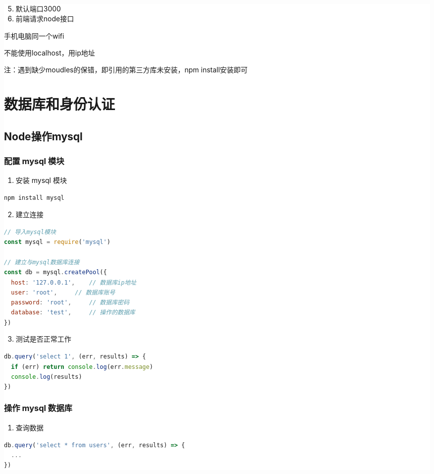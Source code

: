 5. 默认端口3000
6. 前端请求node接口

手机电脑同一个wifi

不能使用localhost，用ip地址

注：遇到缺少moudles的保错，即引用的第三方库未安装，npm install安装即可



# 数据库和身份认证

## Node操作mysql

### 配置 mysql 模块

1. 安装 mysql 模块

```bash
npm install mysql
```

2. 建立连接

```js
// 导入mysql模块
const mysql = require('mysql')

// 建立与mysql数据库连接
const db = mysql.createPool({
  host: '127.0.0.1',	// 数据库ip地址
  user: 'root',		// 数据库账号
  password: 'root',		// 数据库密码
  database: 'test',		// 操作的数据库
})
```

3. 测试是否正常工作

```js
db.query('select 1', (err, results) => {
  if (err) return console.log(err.message)
  console.log(results)
})
```

### 操作 mysql 数据库

1. 查询数据

```js
db.query('select * from users', (err, results) => {
  ...
})
```
